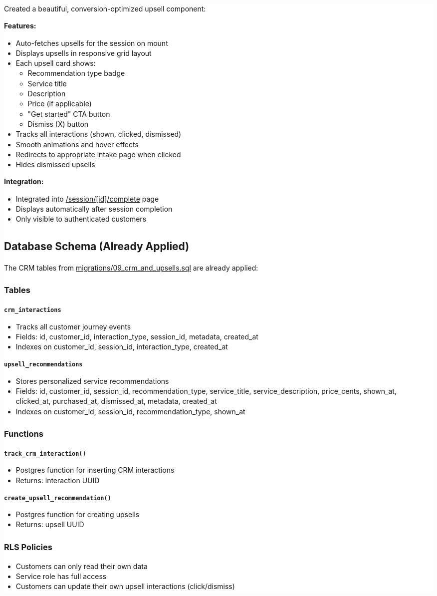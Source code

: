 Created a beautiful, conversion-optimized upsell component:

**Features:**
- Auto-fetches upsells for the session on mount
- Displays upsells in responsive grid layout
- Each upsell card shows:
  - Recommendation type badge
  - Service title
  - Description
  - Price (if applicable)
  - "Get started" CTA button
  - Dismiss (X) button
- Tracks all interactions (shown, clicked, dismissed)
- Smooth animations and hover effects
- Redirects to appropriate intake page when clicked
- Hides dismissed upsells

**Integration:**
- Integrated into [/session/[id]/complete](src/app/session/[id]/complete/page.tsx) page
- Displays automatically after session completion
- Only visible to authenticated customers

## Database Schema (Already Applied)

The CRM tables from [migrations/09_crm_and_upsells.sql](migrations/09_crm_and_upsells.sql) are already applied:

### Tables

**`crm_interactions`**
- Tracks all customer journey events
- Fields: id, customer_id, interaction_type, session_id, metadata, created_at
- Indexes on customer_id, session_id, interaction_type, created_at

**`upsell_recommendations`**
- Stores personalized service recommendations
- Fields: id, customer_id, session_id, recommendation_type, service_title, service_description, price_cents, shown_at, clicked_at, purchased_at, dismissed_at, metadata, created_at
- Indexes on customer_id, session_id, recommendation_type, shown_at

### Functions

**`track_crm_interaction()`**
- Postgres function for inserting CRM interactions
- Returns: interaction UUID

**`create_upsell_recommendation()`**
- Postgres function for creating upsells
- Returns: upsell UUID

### RLS Policies

- Customers can only read their own data
- Service role has full access
- Customers can update their own upsell interactions (click/dismiss)
